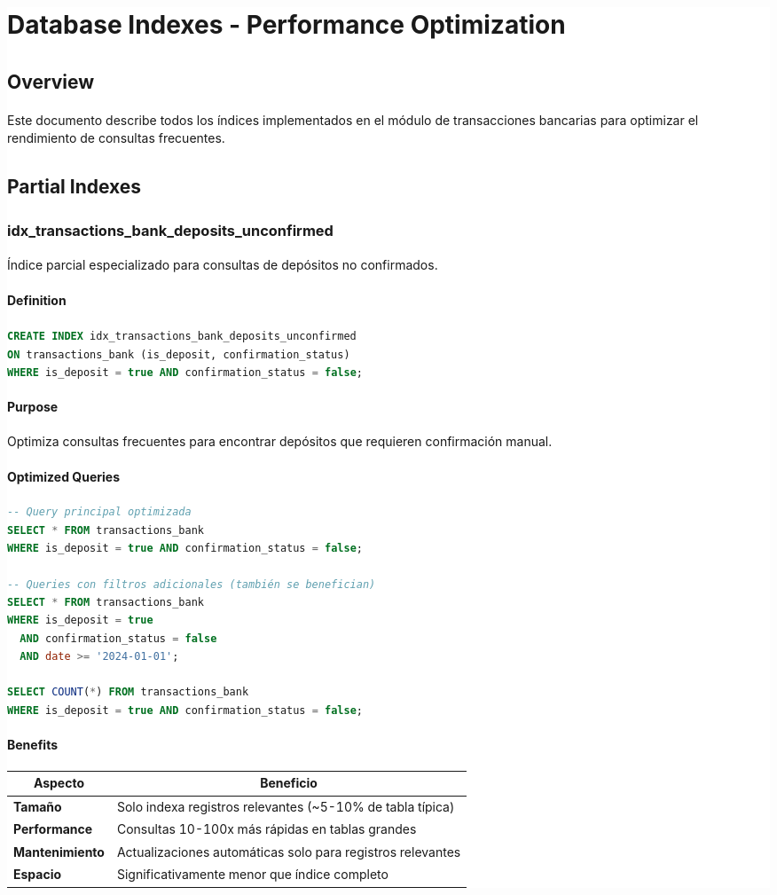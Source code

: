# Database Indexes - Performance Optimization

## Overview

Este documento describe todos los índices implementados en el módulo de transacciones bancarias para optimizar el rendimiento de consultas frecuentes.

## Partial Indexes

### idx_transactions_bank_deposits_unconfirmed

Índice parcial especializado para consultas de depósitos no confirmados.

#### Definition
```sql
CREATE INDEX idx_transactions_bank_deposits_unconfirmed
ON transactions_bank (is_deposit, confirmation_status)
WHERE is_deposit = true AND confirmation_status = false;
```

#### Purpose
Optimiza consultas frecuentes para encontrar depósitos que requieren confirmación manual.

#### Optimized Queries
```sql
-- Query principal optimizada
SELECT * FROM transactions_bank
WHERE is_deposit = true AND confirmation_status = false;

-- Queries con filtros adicionales (también se benefician)
SELECT * FROM transactions_bank
WHERE is_deposit = true
  AND confirmation_status = false
  AND date >= '2024-01-01';

SELECT COUNT(*) FROM transactions_bank
WHERE is_deposit = true AND confirmation_status = false;
```

#### Benefits

| Aspecto | Beneficio |
|---------|-----------|
| **Tamaño** | Solo indexa registros relevantes (~5-10% de tabla típica) |
| **Performance** | Consultas 10-100x más rápidas en tablas grandes |
| **Mantenimiento** | Actualizaciones automáticas solo para registros relevantes |
| **Espacio** | Significativamente menor que índice completo |
